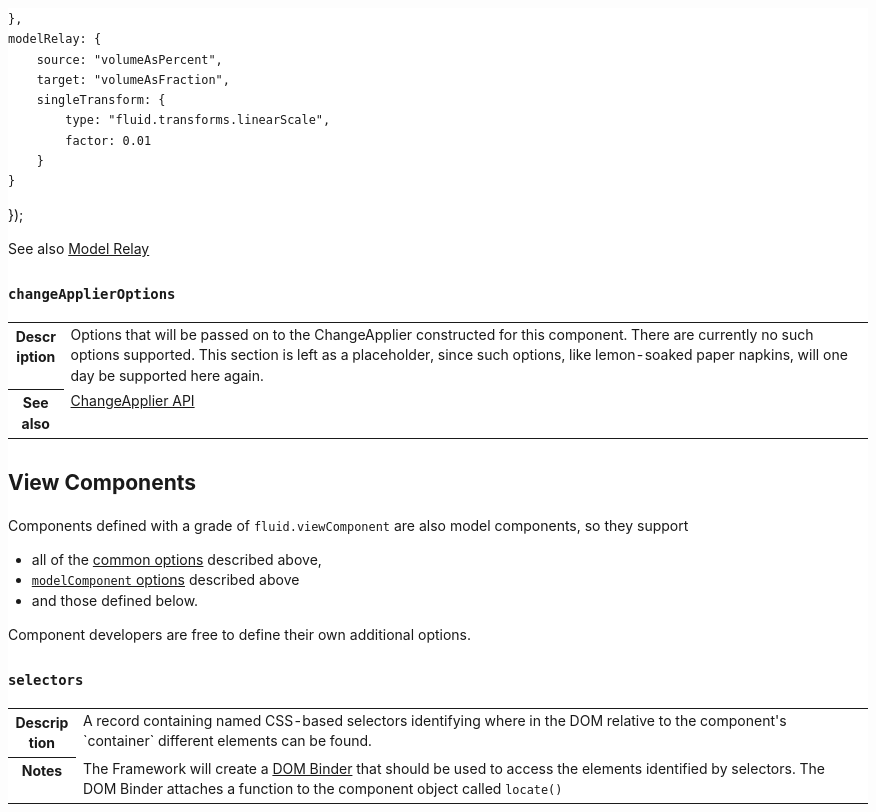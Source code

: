     },
    modelRelay: {
        source: "volumeAsPercent",
        target: "volumeAsFraction",
        singleTransform: {
            type: "fluid.transforms.linearScale",
            factor: 0.01
        }
    }
});</code>
</pre></td>
  </tr>
  <tr>
    <th>See also</th>
    <td><a href="ModelRelay.md">Model Relay</a></td>
  </tr>
</table>

### `changeApplierOptions`

<table>
  <tr>
    <th>Description</th>
    <td>
        Options that will be passed on to the ChangeApplier constructed for this component. There are currently no such
        options supported. This section is left as a placeholder, since such options, like lemon-soaked paper napkins,
        will one day be supported here again.
    </td>
  </tr>
  <tr>
    <th>See also</th>
    <td><a href="ChangeApplierAPI.md">ChangeApplier API</a></td>
  </tr>
</table>

## View Components

Components defined with a grade of `fluid.viewComponent` are also model components, so they support

* all of the [common options](#options-supported-by-all-components-grades) described above,
* [`modelComponent` options](#model-components) described above
* and those defined below.

Component developers are free to define their own additional options.

### `selectors`

<table>
  <tr>
    <th>Description</th>
    <td>
        A record containing named CSS-based selectors identifying where in the DOM relative to the component's
        `container` different elements can be found.
    </td>
  </tr>
  <tr>
    <th>Notes</th>
    <td>
        The Framework will create a <a href="DOMBinder.md">DOM Binder</a> that should be used to access the elements
        identified by selectors. The DOM Binder attaches a function to the component object called <code>locate()</code>